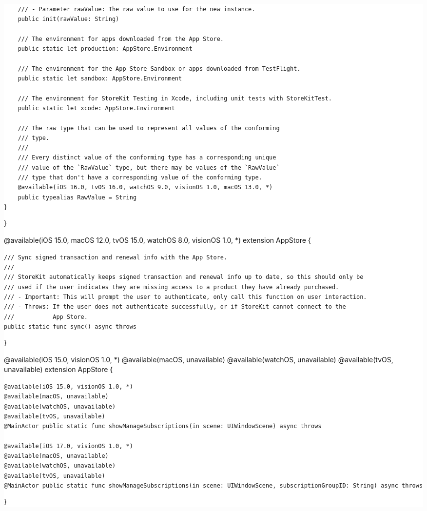         /// - Parameter rawValue: The raw value to use for the new instance.
        public init(rawValue: String)

        /// The environment for apps downloaded from the App Store.
        public static let production: AppStore.Environment

        /// The environment for the App Store Sandbox or apps downloaded from TestFlight.
        public static let sandbox: AppStore.Environment

        /// The environment for StoreKit Testing in Xcode, including unit tests with StoreKitTest.
        public static let xcode: AppStore.Environment

        /// The raw type that can be used to represent all values of the conforming
        /// type.
        ///
        /// Every distinct value of the conforming type has a corresponding unique
        /// value of the `RawValue` type, but there may be values of the `RawValue`
        /// type that don't have a corresponding value of the conforming type.
        @available(iOS 16.0, tvOS 16.0, watchOS 9.0, visionOS 1.0, macOS 13.0, *)
        public typealias RawValue = String
    }
}

@available(iOS 15.0, macOS 12.0, tvOS 15.0, watchOS 8.0, visionOS 1.0, *)
extension AppStore {

    /// Sync signed transaction and renewal info with the App Store.
    ///
    /// StoreKit automatically keeps signed transaction and renewal info up to date, so this should only be
    /// used if the user indicates they are missing access to a product they have already purchased.
    /// - Important: This will prompt the user to authenticate, only call this function on user interaction.
    /// - Throws: If the user does not authenticate successfully, or if StoreKit cannot connect to the
    ///           App Store.
    public static func sync() async throws
}

@available(iOS 15.0, visionOS 1.0, *)
@available(macOS, unavailable)
@available(watchOS, unavailable)
@available(tvOS, unavailable)
extension AppStore {

    @available(iOS 15.0, visionOS 1.0, *)
    @available(macOS, unavailable)
    @available(watchOS, unavailable)
    @available(tvOS, unavailable)
    @MainActor public static func showManageSubscriptions(in scene: UIWindowScene) async throws

    @available(iOS 17.0, visionOS 1.0, *)
    @available(macOS, unavailable)
    @available(watchOS, unavailable)
    @available(tvOS, unavailable)
    @MainActor public static func showManageSubscriptions(in scene: UIWindowScene, subscriptionGroupID: String) async throws
}
